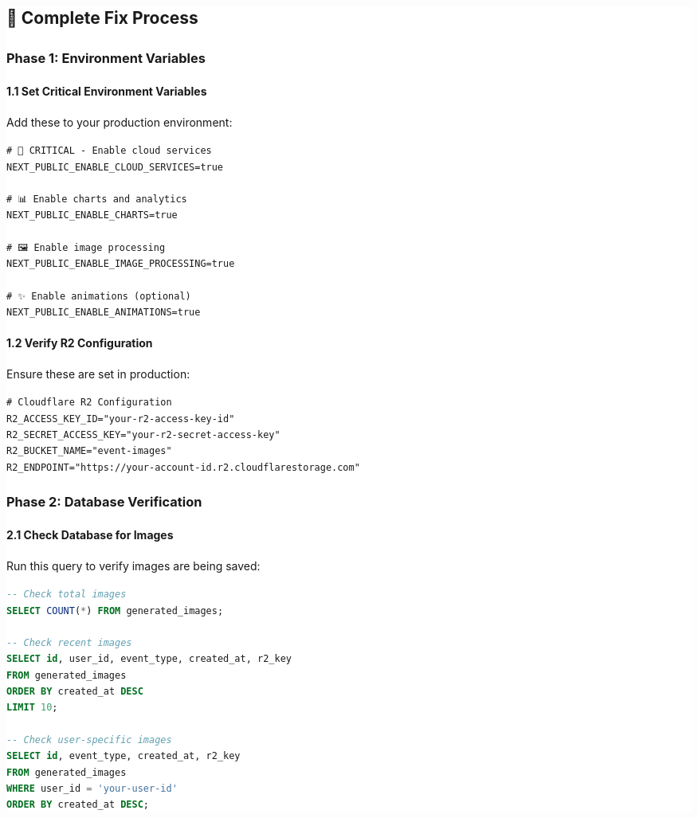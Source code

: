 ## 🔧 **Complete Fix Process**

### **Phase 1: Environment Variables**

#### **1.1 Set Critical Environment Variables**
Add these to your production environment:

```env
# 🚨 CRITICAL - Enable cloud services
NEXT_PUBLIC_ENABLE_CLOUD_SERVICES=true

# 📊 Enable charts and analytics
NEXT_PUBLIC_ENABLE_CHARTS=true

# 🖼️ Enable image processing
NEXT_PUBLIC_ENABLE_IMAGE_PROCESSING=true

# ✨ Enable animations (optional)
NEXT_PUBLIC_ENABLE_ANIMATIONS=true
```

#### **1.2 Verify R2 Configuration**
Ensure these are set in production:

```env
# Cloudflare R2 Configuration
R2_ACCESS_KEY_ID="your-r2-access-key-id"
R2_SECRET_ACCESS_KEY="your-r2-secret-access-key"
R2_BUCKET_NAME="event-images"
R2_ENDPOINT="https://your-account-id.r2.cloudflarestorage.com"
```

### **Phase 2: Database Verification**

#### **2.1 Check Database for Images**
Run this query to verify images are being saved:

```sql
-- Check total images
SELECT COUNT(*) FROM generated_images;

-- Check recent images
SELECT id, user_id, event_type, created_at, r2_key 
FROM generated_images 
ORDER BY created_at DESC 
LIMIT 10;

-- Check user-specific images
SELECT id, event_type, created_at, r2_key 
FROM generated_images 
WHERE user_id = 'your-user-id'
ORDER BY created_at DESC;
```
